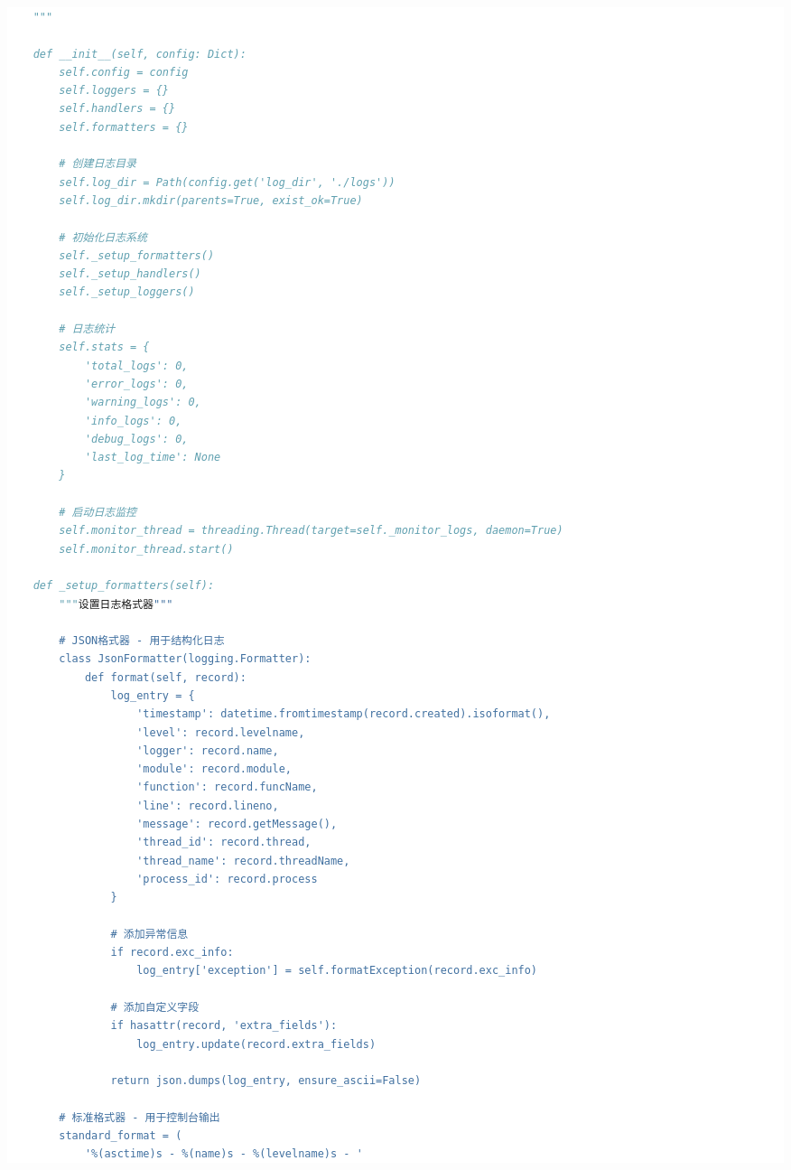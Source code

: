 ```python
    """

    def __init__(self, config: Dict):
        self.config = config
        self.loggers = {}
        self.handlers = {}
        self.formatters = {}

        # 创建日志目录
        self.log_dir = Path(config.get('log_dir', './logs'))
        self.log_dir.mkdir(parents=True, exist_ok=True)

        # 初始化日志系统
        self._setup_formatters()
        self._setup_handlers()
        self._setup_loggers()

        # 日志统计
        self.stats = {
            'total_logs': 0,
            'error_logs': 0,
            'warning_logs': 0,
            'info_logs': 0,
            'debug_logs': 0,
            'last_log_time': None
        }

        # 启动日志监控
        self.monitor_thread = threading.Thread(target=self._monitor_logs, daemon=True)
        self.monitor_thread.start()

    def _setup_formatters(self):
        """设置日志格式器"""

        # JSON格式器 - 用于结构化日志
        class JsonFormatter(logging.Formatter):
            def format(self, record):
                log_entry = {
                    'timestamp': datetime.fromtimestamp(record.created).isoformat(),
                    'level': record.levelname,
                    'logger': record.name,
                    'module': record.module,
                    'function': record.funcName,
                    'line': record.lineno,
                    'message': record.getMessage(),
                    'thread_id': record.thread,
                    'thread_name': record.threadName,
                    'process_id': record.process
                }

                # 添加异常信息
                if record.exc_info:
                    log_entry['exception'] = self.formatException(record.exc_info)

                # 添加自定义字段
                if hasattr(record, 'extra_fields'):
                    log_entry.update(record.extra_fields)

                return json.dumps(log_entry, ensure_ascii=False)

        # 标准格式器 - 用于控制台输出
        standard_format = (
            '%(asctime)s - %(name)s - %(levelname)s - '
```